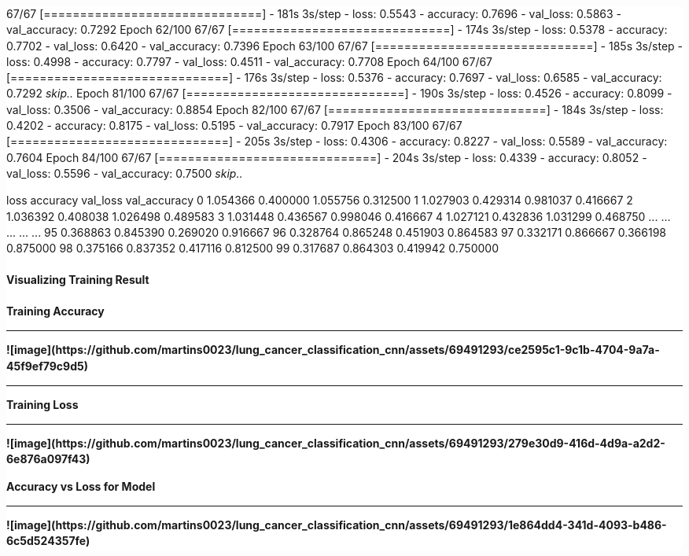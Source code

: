 67/67 [==============================] - 181s 3s/step - loss: 0.5543 - accuracy: 0.7696 - val_loss: 0.5863 - val_accuracy: 0.7292
Epoch 62/100
67/67 [==============================] - 174s 3s/step - loss: 0.5378 - accuracy: 0.7702 - val_loss: 0.6420 - val_accuracy: 0.7396
Epoch 63/100
67/67 [==============================] - 185s 3s/step - loss: 0.4998 - accuracy: 0.7797 - val_loss: 0.4511 - val_accuracy: 0.7708
Epoch 64/100
67/67 [==============================] - 176s 3s/step - loss: 0.5376 - accuracy: 0.7697 - val_loss: 0.6585 - val_accuracy: 0.7292
<i>skip..</i>
Epoch 81/100
67/67 [==============================] - 190s 3s/step - loss: 0.4526 - accuracy: 0.8099 - val_loss: 0.3506 - val_accuracy: 0.8854
Epoch 82/100
67/67 [==============================] - 184s 3s/step - loss: 0.4202 - accuracy: 0.8175 - val_loss: 0.5195 - val_accuracy: 0.7917
Epoch 83/100
67/67 [==============================] - 205s 3s/step - loss: 0.4306 - accuracy: 0.8227 - val_loss: 0.5589 - val_accuracy: 0.7604
Epoch 84/100
67/67 [==============================] - 204s 3s/step - loss: 0.4339 - accuracy: 0.8052 - val_loss: 0.5596 - val_accuracy: 0.7500
<i>skip..</i>

loss	accuracy	val_loss	val_accuracy
0	1.054366	0.400000	1.055756	0.312500
1	1.027903	0.429314	0.981037	0.416667
2	1.036392	0.408038	1.026498	0.489583
3	1.031448	0.436567	0.998046	0.416667
4	1.027121	0.432836	1.031299	0.468750
...	...	...	...	...
95	0.368863	0.845390	0.269020	0.916667
96	0.328764	0.865248	0.451903	0.864583
97	0.332171	0.866667	0.366198	0.875000
98	0.375166	0.837352	0.417116	0.812500
99	0.317687	0.864303	0.419942	0.750000

<h4>Visualizing Training Result<h4>
<b>Training Accuracy</b>
<hr>
![image](https://github.com/martins0023/lung_cancer_classification_cnn/assets/69491293/ce2595c1-9c1b-4704-9a7a-45f9ef79c9d5)

<hr>

<b>Training Loss</b>
<hr>
![image](https://github.com/martins0023/lung_cancer_classification_cnn/assets/69491293/279e30d9-416d-4d9a-a2d2-6e876a097f43)

</hr>

<b>Accuracy vs Loss for Model</b>
<hr>
![image](https://github.com/martins0023/lung_cancer_classification_cnn/assets/69491293/1e864dd4-341d-4093-b486-6c5d524357fe)
